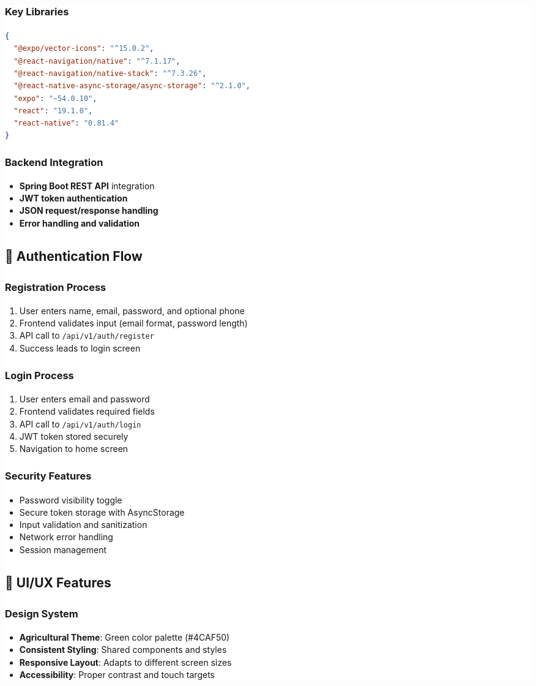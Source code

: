 ### Key Libraries
```json
{
  "@expo/vector-icons": "^15.0.2",
  "@react-navigation/native": "^7.1.17",
  "@react-navigation/native-stack": "^7.3.26",
  "@react-native-async-storage/async-storage": "^2.1.0",
  "expo": "~54.0.10",
  "react": "19.1.0",
  "react-native": "0.81.4"
}
```

### Backend Integration
- **Spring Boot REST API** integration
- **JWT token authentication**
- **JSON request/response handling**
- **Error handling and validation**

## 🔐 Authentication Flow

### Registration Process
1. User enters name, email, password, and optional phone
2. Frontend validates input (email format, password length)
3. API call to `/api/v1/auth/register`
4. Success leads to login screen

### Login Process
1. User enters email and password
2. Frontend validates required fields
3. API call to `/api/v1/auth/login`
4. JWT token stored securely
5. Navigation to home screen

### Security Features
- Password visibility toggle
- Secure token storage with AsyncStorage
- Input validation and sanitization
- Network error handling
- Session management

## 🎨 UI/UX Features

### Design System
- **Agricultural Theme**: Green color palette (#4CAF50)
- **Consistent Styling**: Shared components and styles
- **Responsive Layout**: Adapts to different screen sizes
- **Accessibility**: Proper contrast and touch targets
